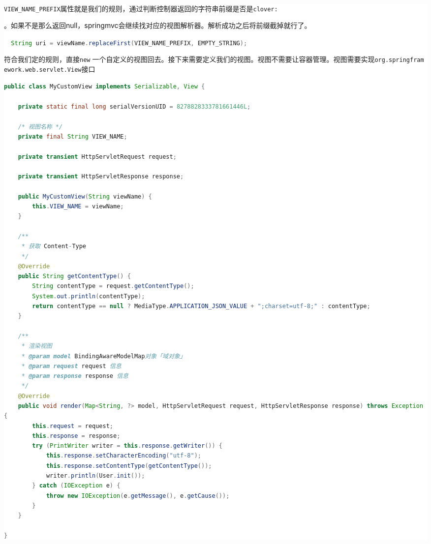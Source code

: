 `VIEW_NAME_PREFIX`属性就是我们的规则，通过判断控制器返回的字符串前缀是否是`clover:`

。如果不是那么返回null，springmvc会继续找对应的视图解析器。解析成功之后将前缀截掉就行了。

```java
  String uri = viewName.replaceFirst(VIEW_NAME_PREFIX, EMPTY_STRING);
```

符合我们定的规则，直接`new` 一个自定义的视图回去。接下来需要定义我们的视图。视图不需要让容器管理。视图需要实现`org.springframework.web.servlet.View`接口

```java
public class MyCustomView implements Serializable, View {

    private static final long serialVersionUID = 8278828333781661446L;

    /* 视图名称 */
    private final String VIEW_NAME;

    private transient HttpServletRequest request;

    private transient HttpServletResponse response;

    public MyCustomView(String viewName) {
        this.VIEW_NAME = viewName;
    }

    /**
     * 获取 Content-Type
     */
    @Override
    public String getContentType() {
        String contentType = request.getContentType();
        System.out.println(contentType);
        return contentType == null ? MediaType.APPLICATION_JSON_VALUE + ";charset=utf-8;" : contentType;
    }

    /**
     * 渲染视图
     * @param model BindingAwareModelMap对象「域对象」
     * @param request request 信息
     * @param response response 信息
     */
    @Override
    public void render(Map<String, ?> model, HttpServletRequest request, HttpServletResponse response) throws Exception {
        this.request = request;
        this.response = response;
        try (PrintWriter writer = this.response.getWriter()) {
            this.response.setCharacterEncoding("utf-8");
            this.response.setContentType(getContentType());
            writer.println(User.init());
        } catch (IOException e) {
            throw new IOException(e.getMessage(), e.getCause());
        }
    }

}
```
